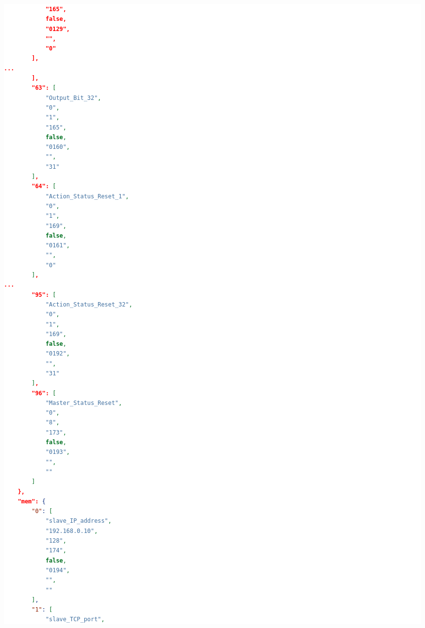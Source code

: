 ```json
            "165",
            false,
            "0129",
            "",
            "0"
        ],
...
        ],
        "63": [
            "Output_Bit_32",
            "0",
            "1",
            "165",
            false,
            "0160",
            "",
            "31"
        ],
        "64": [
            "Action_Status_Reset_1",
            "0",
            "1",
            "169",
            false,
            "0161",
            "",
            "0"
        ],
...
        "95": [
            "Action_Status_Reset_32",
            "0",
            "1",
            "169",
            false,
            "0192",
            "",
            "31"
        ],
        "96": [
            "Master_Status_Reset",
            "0",
            "8",
            "173",
            false,
            "0193",
            "",
            ""
        ]
    },
    "mem": {
        "0": [
            "slave_IP_address",
            "192.168.0.10",
            "128",
            "174",
            false,
            "0194",
            "",
            ""
        ],
        "1": [
            "slave_TCP_port",
```